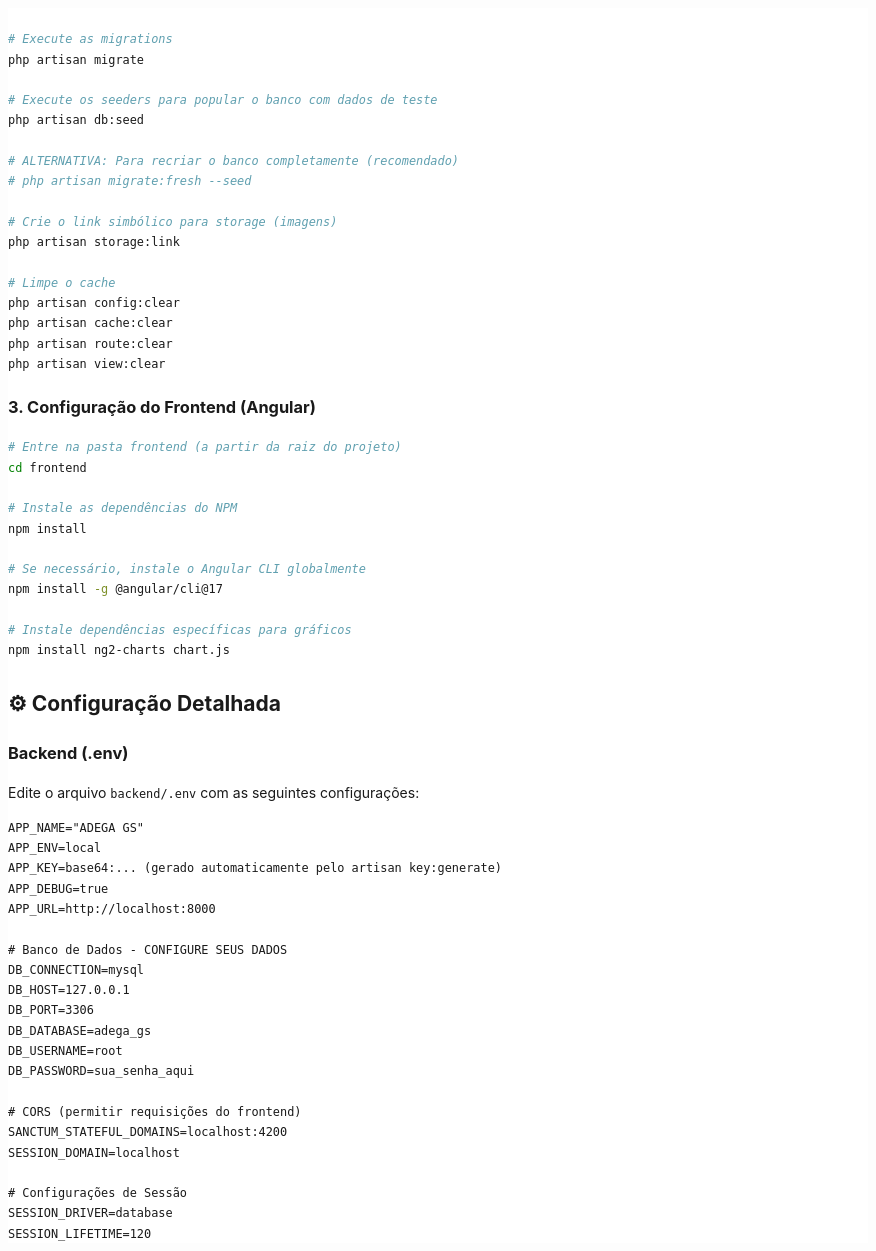 ```bash

# Execute as migrations
php artisan migrate

# Execute os seeders para popular o banco com dados de teste
php artisan db:seed

# ALTERNATIVA: Para recriar o banco completamente (recomendado)
# php artisan migrate:fresh --seed

# Crie o link simbólico para storage (imagens)
php artisan storage:link

# Limpe o cache
php artisan config:clear
php artisan cache:clear
php artisan route:clear
php artisan view:clear
```

### 3. Configuração do Frontend (Angular)

```bash
# Entre na pasta frontend (a partir da raiz do projeto)
cd frontend

# Instale as dependências do NPM
npm install

# Se necessário, instale o Angular CLI globalmente
npm install -g @angular/cli@17

# Instale dependências específicas para gráficos
npm install ng2-charts chart.js
```

## ⚙️ Configuração Detalhada

### Backend (.env)

Edite o arquivo `backend/.env` com as seguintes configurações:

```env
APP_NAME="ADEGA GS"
APP_ENV=local
APP_KEY=base64:... (gerado automaticamente pelo artisan key:generate)
APP_DEBUG=true
APP_URL=http://localhost:8000

# Banco de Dados - CONFIGURE SEUS DADOS
DB_CONNECTION=mysql
DB_HOST=127.0.0.1
DB_PORT=3306
DB_DATABASE=adega_gs
DB_USERNAME=root
DB_PASSWORD=sua_senha_aqui

# CORS (permitir requisições do frontend)
SANCTUM_STATEFUL_DOMAINS=localhost:4200
SESSION_DOMAIN=localhost

# Configurações de Sessão
SESSION_DRIVER=database
SESSION_LIFETIME=120
```